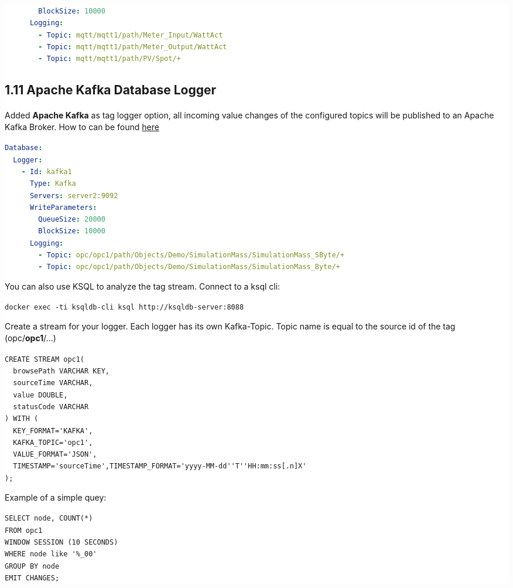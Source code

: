 ```yaml
        BlockSize: 10000
      Logging:
        - Topic: mqtt/mqtt1/path/Meter_Input/WattAct
        - Topic: mqtt/mqtt1/path/Meter_Output/WattAct
        - Topic: mqtt/mqtt1/path/PV/Spot/+          
```

## 1.11 Apache Kafka Database Logger
Added **Apache Kafka** as tag logger option, all incoming value changes of the configured topics will be published to an Apache Kafka Broker. How to can be found [here](https://www.rocworks.at/wordpress/?p=1076)
```yaml
Database:
  Logger:
    - Id: kafka1
      Type: Kafka
      Servers: server2:9092
      WriteParameters:
        QueueSize: 20000
        BlockSize: 10000
      Logging:
        - Topic: opc/opc1/path/Objects/Demo/SimulationMass/SimulationMass_SByte/+
        - Topic: opc/opc1/path/Objects/Demo/SimulationMass/SimulationMass_Byte/+
```

You can also use KSQL to analyze the tag stream.
Connect to a ksql cli:
```
docker exec -ti ksqldb-cli ksql http://ksqldb-server:8088
```

Create a stream for your logger. Each logger has its own Kafka-Topic. Topic name is equal to the source id of the tag (opc/**opc1**/...)
```
CREATE STREAM opc1(
  browsePath VARCHAR KEY, 
  sourceTime VARCHAR, 
  value DOUBLE, 
  statusCode VARCHAR
) WITH (
  KEY_FORMAT='KAFKA',
  KAFKA_TOPIC='opc1', 
  VALUE_FORMAT='JSON',
  TIMESTAMP='sourceTime',TIMESTAMP_FORMAT='yyyy-MM-dd''T''HH:mm:ss[.n]X'
);
```

Example of a simple quey:
```
SELECT node, COUNT(*) 
FROM opc1 
WINDOW SESSION (10 SECONDS) 
WHERE node like '%_00' 
GROUP BY node 
EMIT CHANGES;
```
